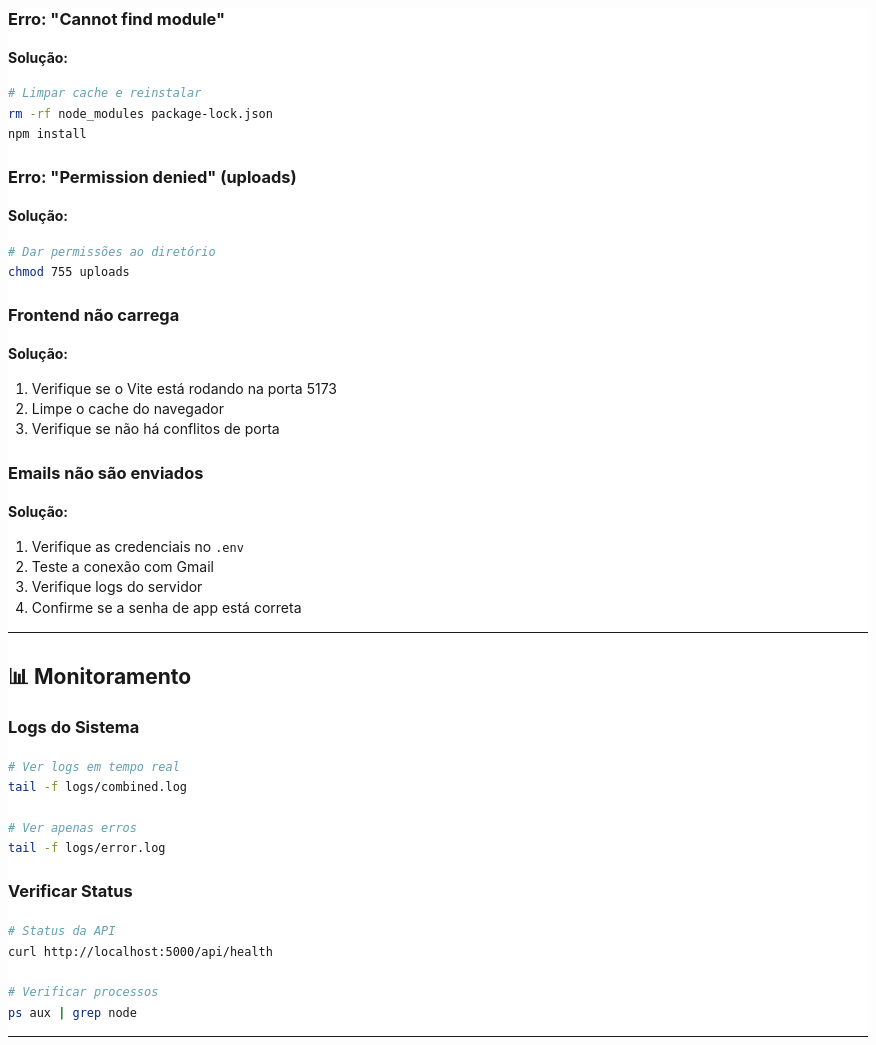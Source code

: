 ### Erro: "Cannot find module"
**Solução:**
```bash
# Limpar cache e reinstalar
rm -rf node_modules package-lock.json
npm install
```

### Erro: "Permission denied" (uploads)
**Solução:**
```bash
# Dar permissões ao diretório
chmod 755 uploads
```

### Frontend não carrega
**Solução:**
1. Verifique se o Vite está rodando na porta 5173
2. Limpe o cache do navegador
3. Verifique se não há conflitos de porta

### Emails não são enviados
**Solução:**
1. Verifique as credenciais no `.env`
2. Teste a conexão com Gmail
3. Verifique logs do servidor
4. Confirme se a senha de app está correta

---

## 📊 Monitoramento

### Logs do Sistema
```bash
# Ver logs em tempo real
tail -f logs/combined.log

# Ver apenas erros
tail -f logs/error.log
```

### Verificar Status
```bash
# Status da API
curl http://localhost:5000/api/health

# Verificar processos
ps aux | grep node
```

---
